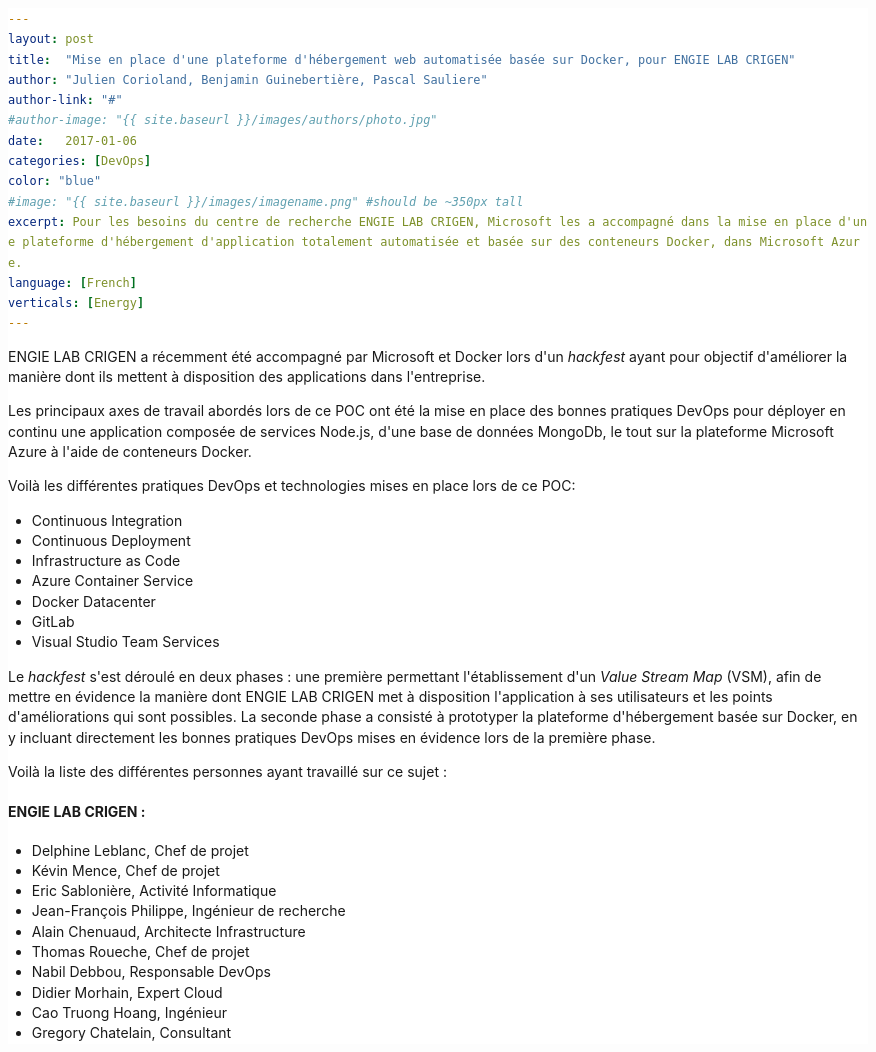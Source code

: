 ```yaml
---
layout: post
title:  "Mise en place d'une plateforme d'hébergement web automatisée basée sur Docker, pour ENGIE LAB CRIGEN"
author: "Julien Corioland, Benjamin Guinebertière, Pascal Sauliere"
author-link: "#"
#author-image: "{{ site.baseurl }}/images/authors/photo.jpg"
date:   2017-01-06
categories: [DevOps]
color: "blue"
#image: "{{ site.baseurl }}/images/imagename.png" #should be ~350px tall
excerpt: Pour les besoins du centre de recherche ENGIE LAB CRIGEN, Microsoft les a accompagné dans la mise en place d'une plateforme d'hébergement d'application totalement automatisée et basée sur des conteneurs Docker, dans Microsoft Azure.
language: [French]
verticals: [Energy]
---
```



ENGIE LAB CRIGEN a récemment été accompagné par Microsoft et Docker lors d'un _hackfest_ ayant pour objectif d'améliorer la manière dont ils mettent à disposition des applications dans l'entreprise.

Les principaux axes de travail abordés lors de ce POC ont été la mise en place des bonnes pratiques DevOps pour déployer en continu une application composée de services Node.js, d'une base de données MongoDb, le tout sur la plateforme Microsoft Azure à l'aide de conteneurs Docker.

Voilà les différentes pratiques DevOps et technologies mises en place lors de ce POC:

- Continuous Integration
- Continuous Deployment
- Infrastructure as Code
- Azure Container Service
- Docker Datacenter
- GitLab
- Visual Studio Team Services

Le _hackfest_ s'est déroulé en deux phases : une première permettant l'établissement d'un _Value Stream Map_ (VSM), afin de mettre en évidence la manière dont ENGIE LAB CRIGEN met à disposition l'application à ses utilisateurs et les points d'améliorations qui sont possibles. La seconde phase a consisté à prototyper la plateforme d'hébergement basée sur Docker, en y incluant directement les bonnes pratiques DevOps mises en évidence lors de la première phase.

Voilà la liste des différentes personnes ayant travaillé sur ce sujet :

#### ENGIE LAB CRIGEN : ####

- Delphine Leblanc, Chef de projet
- Kévin Mence, Chef de projet
- Eric Sablonière, Activité Informatique
- Jean-François Philippe, Ingénieur de recherche
- Alain Chenuaud, Architecte Infrastructure
- Thomas Roueche, Chef de projet
- Nabil Debbou, Responsable DevOps
- Didier Morhain, Expert Cloud
- Cao Truong Hoang, Ingénieur
- Gregory Chatelain, Consultant
